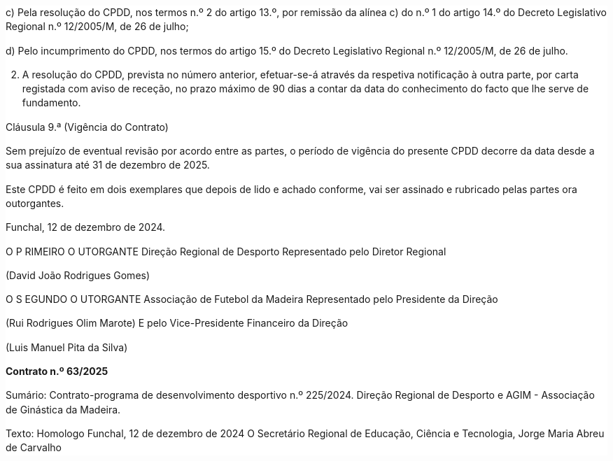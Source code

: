 c) Pela resolução do CPDD, nos termos n.º 2 do artigo 13.º, por remissão da alínea c) do n.º 1 do artigo 14.º do Decreto
Legislativo Regional n.º 12/2005/M, de 26 de julho;

d) Pelo incumprimento do CPDD, nos termos do artigo 15.º do Decreto Legislativo Regional n.º 12/2005/M, de 26 de
julho.

2. A resolução do CPDD, prevista no número anterior, efetuar-se-á através da respetiva notificação à outra parte, por
carta registada com aviso de receção, no prazo máximo de 90 dias a contar da data do conhecimento do facto que lhe serve de
fundamento.


Cláusula 9.ª
(Vigência do Contrato)

Sem prejuízo de eventual revisão por acordo entre as partes, o período de vigência do presente CPDD decorre da data desde
a sua assinatura até 31 de dezembro de 2025.


Este CPDD é feito em dois exemplares que depois de lido e achado conforme, vai ser assinado e rubricado pelas partes ora
outorgantes.


Funchal, 12 de dezembro de 2024.


O P RIMEIRO O UTORGANTE
Direção Regional de Desporto
Representado pelo Diretor Regional

(David João Rodrigues Gomes)


O S EGUNDO O UTORGANTE
Associação de Futebol da Madeira
Representado pelo Presidente da Direção

(Rui Rodrigues Olim Marote)
E pelo Vice-Presidente Financeiro da Direção

(Luis Manuel Pita da Silva)


**Contrato n.º 63/2025**


Sumário:
Contrato-programa de desenvolvimento desportivo n.º 225/2024. Direção Regional de Desporto e AGIM - Associação de Ginástica da
Madeira.

Texto:
Homologo
Funchal, 12 de dezembro de 2024
O Secretário Regional de Educação, Ciência e Tecnologia, Jorge Maria Abreu de Carvalho
